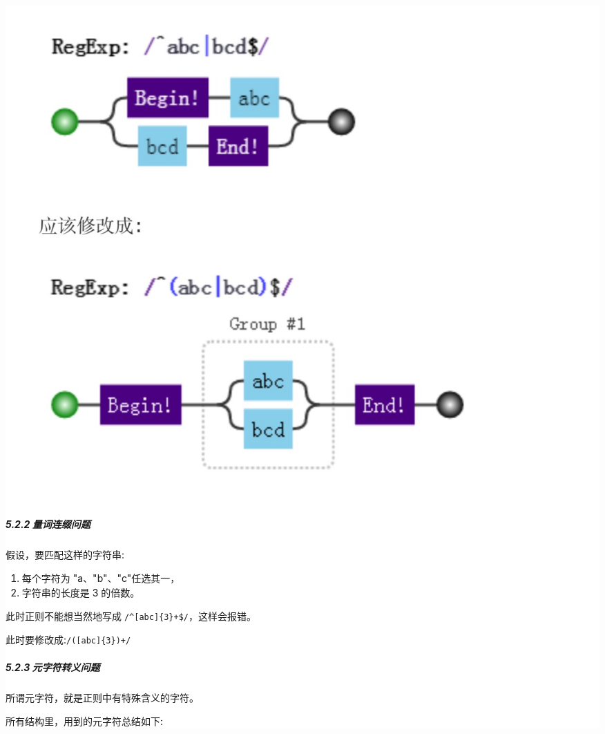 ![](./images/1548912648093.jpg)

##### 5.2.2 量词连缀问题

假设，要匹配这样的字符串:

1. 每个字符为 "a、"b"、"c"任选其一，
2. 字符串的长度是 3 的倍数。

此时正则不能想当然地写成 `/^[abc]{3}+$/`，这样会报错。

此时要修改成:`/([abc]{3})+/`

##### 5.2.3 元字符转义问题

所谓元字符，就是正则中有特殊含义的字符。

所有结构里，用到的元字符总结如下:
